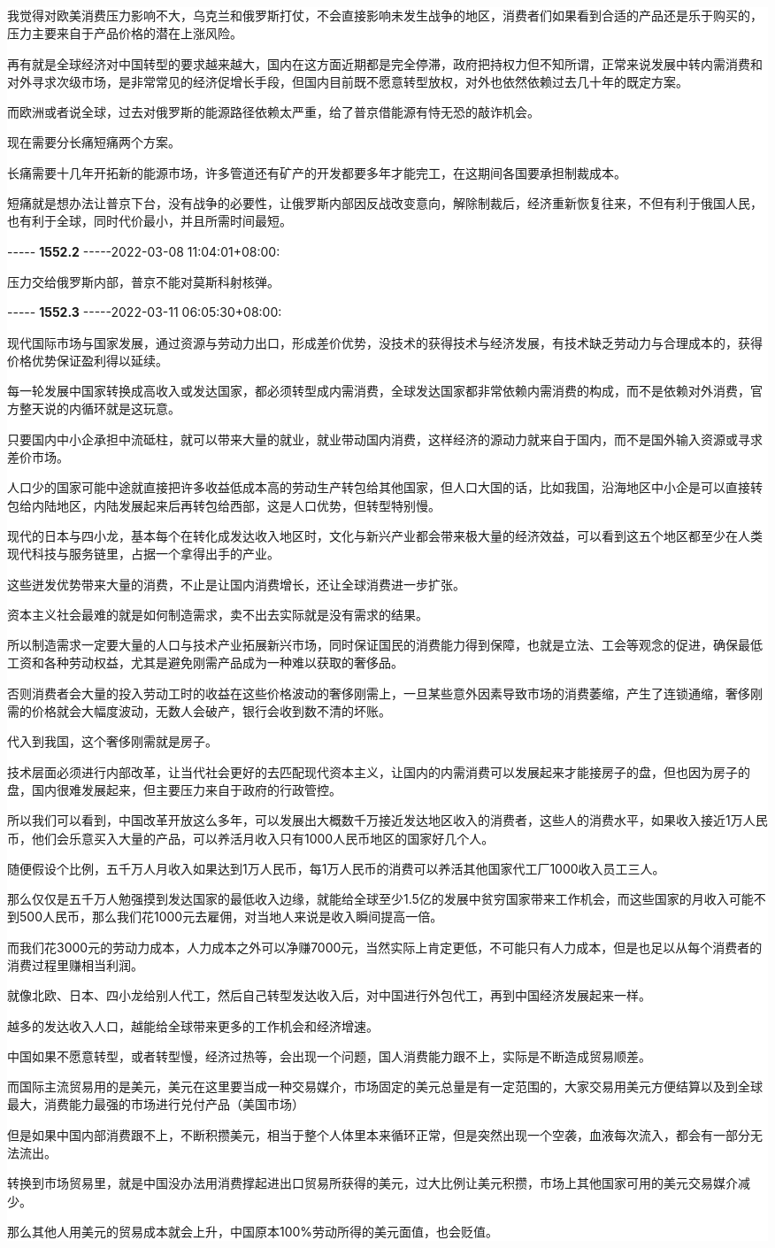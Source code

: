 我觉得对欧美消费压力影响不大，乌克兰和俄罗斯打仗，不会直接影响未发生战争的地区，消费者们如果看到合适的产品还是乐于购买的，压力主要来自于产品价格的潜在上涨风险。

再有就是全球经济对中国转型的要求越来越大，国内在这方面近期都是完全停滞，政府把持权力但不知所谓，正常来说发展中转内需消费和对外寻求次级市场，是非常常见的经济促增长手段，但国内目前既不愿意转型放权，对外也依然依赖过去几十年的既定方案。

而欧洲或者说全球，过去对俄罗斯的能源路径依赖太严重，给了普京借能源有恃无恐的敲诈机会。

现在需要分长痛短痛两个方案。

长痛需要十几年开拓新的能源市场，许多管道还有矿产的开发都要多年才能完工，在这期间各国要承担制裁成本。

短痛就是想办法让普京下台，没有战争的必要性，让俄罗斯内部因反战改变意向，解除制裁后，经济重新恢复往来，不但有利于俄国人民，也有利于全球，同时代价最小，并且所需时间最短。

----- __1552.2__ -----2022-03-08 11:04:01+08:00:

压力交给俄罗斯内部，普京不能对莫斯科射核弹。

----- __1552.3__ -----2022-03-11 06:05:30+08:00:

现代国际市场与国家发展，通过资源与劳动力出口，形成差价优势，没技术的获得技术与经济发展，有技术缺乏劳动力与合理成本的，获得价格优势保证盈利得以延续。

每一轮发展中国家转换成高收入或发达国家，都必须转型成内需消费，全球发达国家都非常依赖内需消费的构成，而不是依赖对外消费，官方整天说的内循环就是这玩意。

只要国内中小企承担中流砥柱，就可以带来大量的就业，就业带动国内消费，这样经济的源动力就来自于国内，而不是国外输入资源或寻求差价市场。

人口少的国家可能中途就直接把许多收益低成本高的劳动生产转包给其他国家，但人口大国的话，比如我国，沿海地区中小企是可以直接转包给内陆地区，内陆发展起来后再转包给西部，这是人口优势，但转型特别慢。

现代的日本与四小龙，基本每个在转化成发达收入地区时，文化与新兴产业都会带来极大量的经济效益，可以看到这五个地区都至少在人类现代科技与服务链里，占据一个拿得出手的产业。

这些迸发优势带来大量的消费，不止是让国内消费增长，还让全球消费进一步扩张。

资本主义社会最难的就是如何制造需求，卖不出去实际就是没有需求的结果。

所以制造需求一定要大量的人口与技术产业拓展新兴市场，同时保证国民的消费能力得到保障，也就是立法、工会等观念的促进，确保最低工资和各种劳动权益，尤其是避免刚需产品成为一种难以获取的奢侈品。

否则消费者会大量的投入劳动工时的收益在这些价格波动的奢侈刚需上，一旦某些意外因素导致市场的消费萎缩，产生了连锁通缩，奢侈刚需的价格就会大幅度波动，无数人会破产，银行会收到数不清的坏账。

代入到我国，这个奢侈刚需就是房子。

技术层面必须进行内部改革，让当代社会更好的去匹配现代资本主义，让国内的内需消费可以发展起来才能接房子的盘，但也因为房子的盘，国内很难发展起来，但主要压力来自于政府的行政管控。

所以我们可以看到，中国改革开放这么多年，可以发展出大概数千万接近发达地区收入的消费者，这些人的消费水平，如果收入接近1万人民币，他们会乐意买入大量的产品，可以养活月收入只有1000人民币地区的国家好几个人。

随便假设个比例，五千万人月收入如果达到1万人民币，每1万人民币的消费可以养活其他国家代工厂1000收入员工三人。

那么仅仅是五千万人勉强摸到发达国家的最低收入边缘，就能给全球至少1.5亿的发展中贫穷国家带来工作机会，而这些国家的月收入可能不到500人民币，那么我们花1000元去雇佣，对当地人来说是收入瞬间提高一倍。

而我们花3000元的劳动力成本，人力成本之外可以净赚7000元，当然实际上肯定更低，不可能只有人力成本，但是也足以从每个消费者的消费过程里赚相当利润。

就像北欧、日本、四小龙给别人代工，然后自己转型发达收入后，对中国进行外包代工，再到中国经济发展起来一样。

越多的发达收入人口，越能给全球带来更多的工作机会和经济增速。

中国如果不愿意转型，或者转型慢，经济过热等，会出现一个问题，国人消费能力跟不上，实际是不断造成贸易顺差。

而国际主流贸易用的是美元，美元在这里要当成一种交易媒介，市场固定的美元总量是有一定范围的，大家交易用美元方便结算以及到全球最大，消费能力最强的市场进行兑付产品（美国市场）

但是如果中国内部消费跟不上，不断积攒美元，相当于整个人体里本来循环正常，但是突然出现一个空袭，血液每次流入，都会有一部分无法流出。

转换到市场贸易里，就是中国没办法用消费撑起进出口贸易所获得的美元，过大比例让美元积攒，市场上其他国家可用的美元交易媒介减少。

那么其他人用美元的贸易成本就会上升，中国原本100%劳动所得的美元面值，也会贬值。
